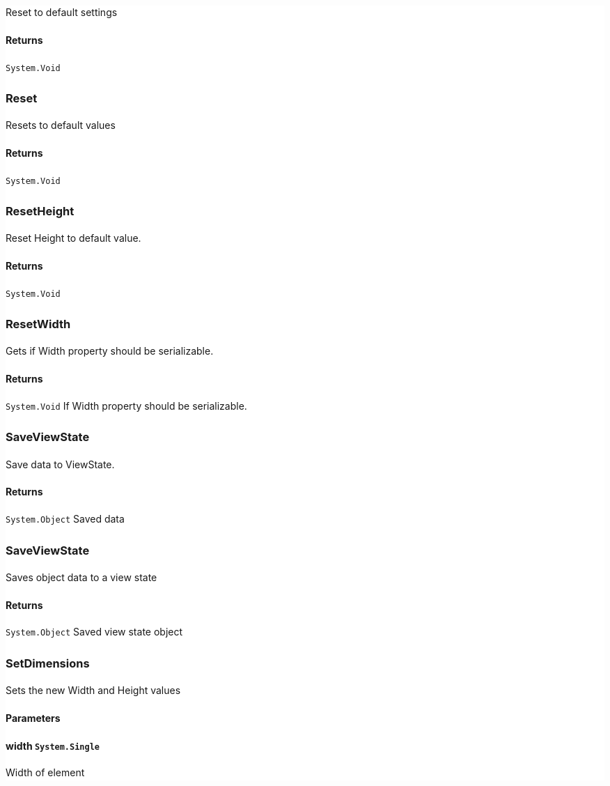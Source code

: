 Reset to default settings

#### Returns

`System.Void` 

###  Reset

Resets to default values

#### Returns

`System.Void` 

###  ResetHeight

Reset Height to default value.

#### Returns

`System.Void` 

###  ResetWidth

Gets if Width property should be serializable.

#### Returns

`System.Void` If Width property should be serializable.

###  SaveViewState

Save data to ViewState.

#### Returns

`System.Object` Saved data

###  SaveViewState

Saves object data to a view state

#### Returns

`System.Object` Saved view state object

###  SetDimensions

Sets the new Width and Height values

#### Parameters

#### width `System.Single`

Width of element
